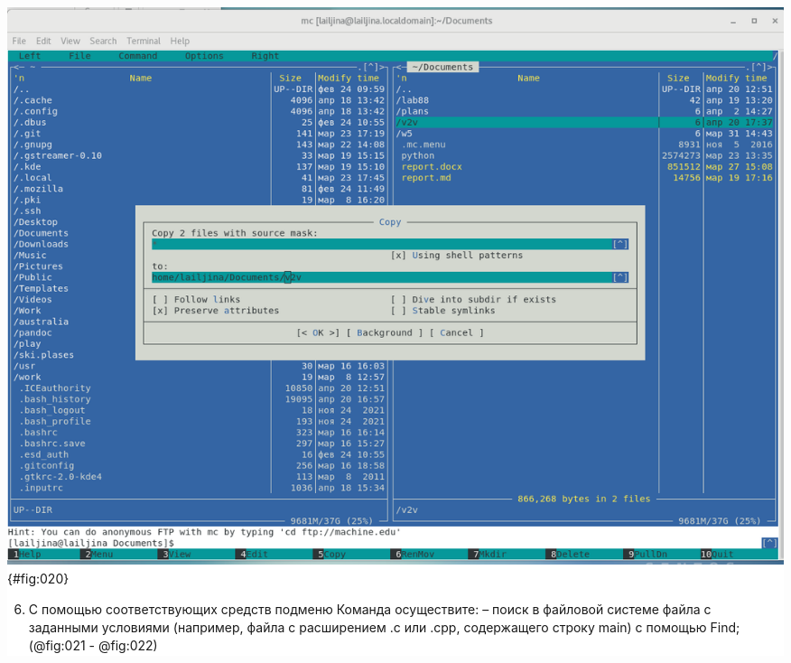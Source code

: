 ![Копирование файлов в созданный каталог](image/img20.png){#fig:020}

6. С помощью соответствующих средств подменю Команда осуществите:
– поиск в файловой системе файла с заданными условиями (например, файла с расширением .c или .cpp, содержащего строку main) c помощью Find; (@fig:021 - @fig:022)
